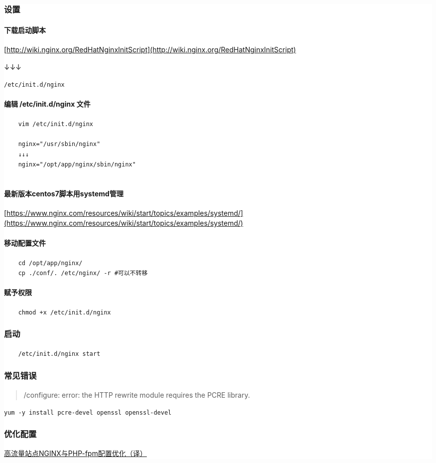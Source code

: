     
### 设置

#### 下载启动脚本

[http://wiki.nginx.org/RedHatNginxInitScript](http://wiki.nginx.org/RedHatNginxInitScript) 

↓↓↓

`/etc/init.d/nginx`
    
#### 编辑 /etc/init.d/nginx 文件

````
    vim /etc/init.d/nginx
    
    nginx="/usr/sbin/nginx"
    ↓↓↓
    nginx="/opt/app/nginx/sbin/nginx"
    
````

#### 最新版本centos7脚本用systemd管理

[https://www.nginx.com/resources/wiki/start/topics/examples/systemd/](https://www.nginx.com/resources/wiki/start/topics/examples/systemd/)

#### 移动配置文件

````
    cd /opt/app/nginx/
    cp ./conf/. /etc/nginx/ -r #可以不转移
````

#### 赋予权限

````
    chmod +x /etc/init.d/nginx
````

### 启动

````
    /etc/init.d/nginx start
````

### 常见错误

> /configure: error: the HTTP rewrite module requires the PCRE library.
 
    yum -y install pcre-devel openssl openssl-devel
    
    
### 优化配置

[高流量站点NGINX与PHP-fpm配置优化（译）](http://youngsterxyf.github.io/2014/05/03/optimizing-nginx-and-php-fpm-for-high-traffic-sites/)
